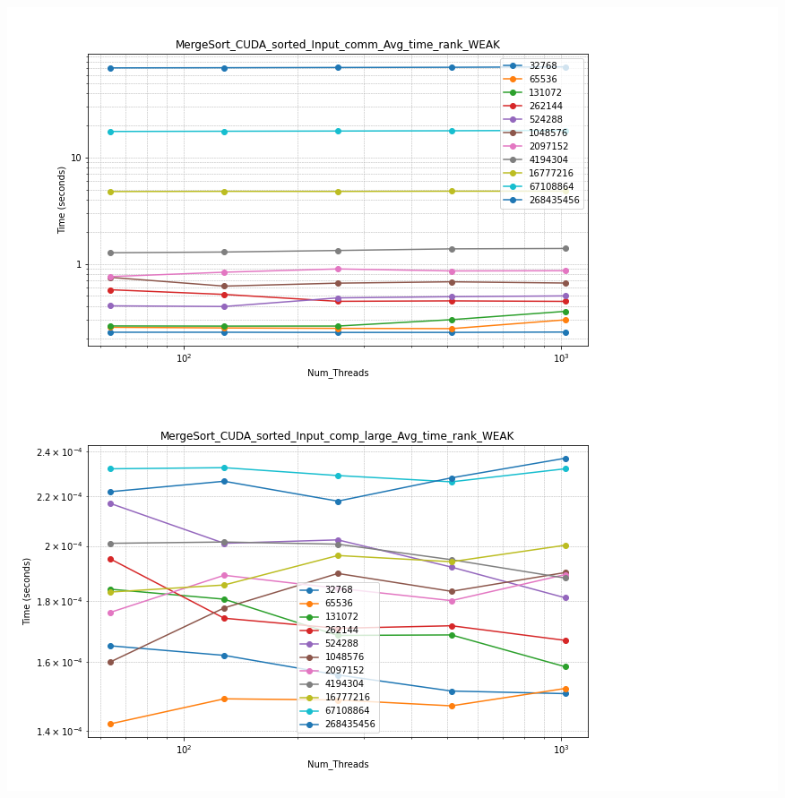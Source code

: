 ![MergeSort_CUDA_sorted_Input_comm_Avg_time_rank_WEAK.png](./Graphs/Merge/MergeSort_CUDA_sorted_Input_comm_Avg_time_rank_WEAK.png)
![MergeSort_CUDA_sorted_Input_comp_large_Avg_time_rank_WEAK.png](./Graphs/Merge/MergeSort_CUDA_sorted_Input_comp_large_Avg_time_rank_WEAK.png)